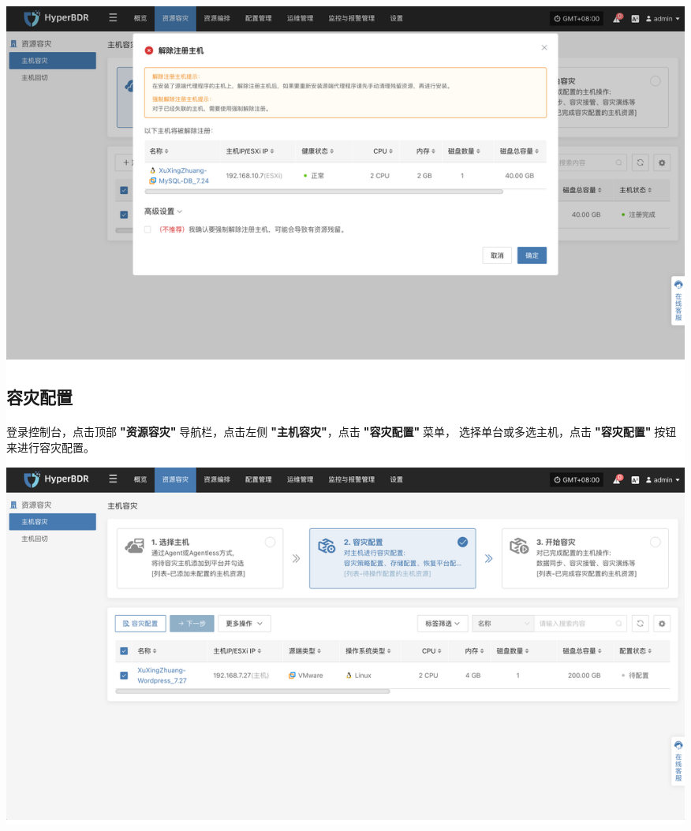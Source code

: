 ![](./images/hostdisasterrecovery-hostdisasterrecovery-25.png)

## **容灾配置**

登录控制台，点击顶部 **"资源容灾"** 导航栏，点击左侧 **"主机容灾"**，点击 **"容灾配置"** 菜单， 选择单台或多选主机，点击 **"容灾配置"** 按钮来进行容灾配置。

![](./images/hostdisasterrecovery-hostdisasterrecovery-26.png)
